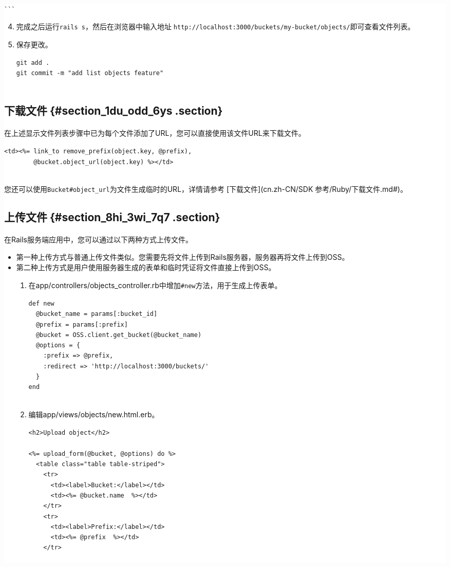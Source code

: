     ```

4.  完成之后运行`rails s`，然后在浏览器中输入地址 `http://localhost:3000/buckets/my-bucket/objects/`即可查看文件列表。
5.  保存更改。

    ```
    git add .
    git commit -m "add list objects feature"
    					
    ```


## 下载文件 {#section_1du_odd_6ys .section}

在上述显示文件列表步骤中已为每个文件添加了URL，您可以直接使用该文件URL来下载文件。

```language-html
<td><%= link_to remove_prefix(object.key, @prefix),
        @bucket.object_url(object.key) %></td>
				
```

您还可以使用`Bucket#object_url`为文件生成临时的URL，详情请参考 [下载文件](cn.zh-CN/SDK 参考/Ruby/下载文件.md#)。

## 上传文件 {#section_8hi_3wi_7q7 .section}

在Rails服务端应用中，您可以通过以下两种方式上传文件。

-   第一种上传方式与普通上传文件类似。您需要先将文件上传到Rails服务器，服务器再将文件上传到OSS。
-   第二种上传方式是用户使用服务器生成的表单和临时凭证将文件直接上传到OSS。
    1.  在app/controllers/objects\_controller.rb中增加`#new`方法，用于生成上传表单。

        ```language-ruby
        def new
          @bucket_name = params[:bucket_id]
          @prefix = params[:prefix]
          @bucket = OSS.client.get_bucket(@bucket_name)
          @options = {
            :prefix => @prefix,
            :redirect => 'http://localhost:3000/buckets/'
          }
        end
        								
        ```

    2.  编辑app/views/objects/new.html.erb。

        ```language-html
        <h2>Upload object</h2>
        
        <%= upload_form(@bucket, @options) do %>
          <table class="table table-striped">
            <tr>
              <td><label>Bucket:</label></td>
              <td><%= @bucket.name  %></td>
            </tr>
            <tr>
              <td><label>Prefix:</label></td>
              <td><%= @prefix  %></td>
            </tr>
        
